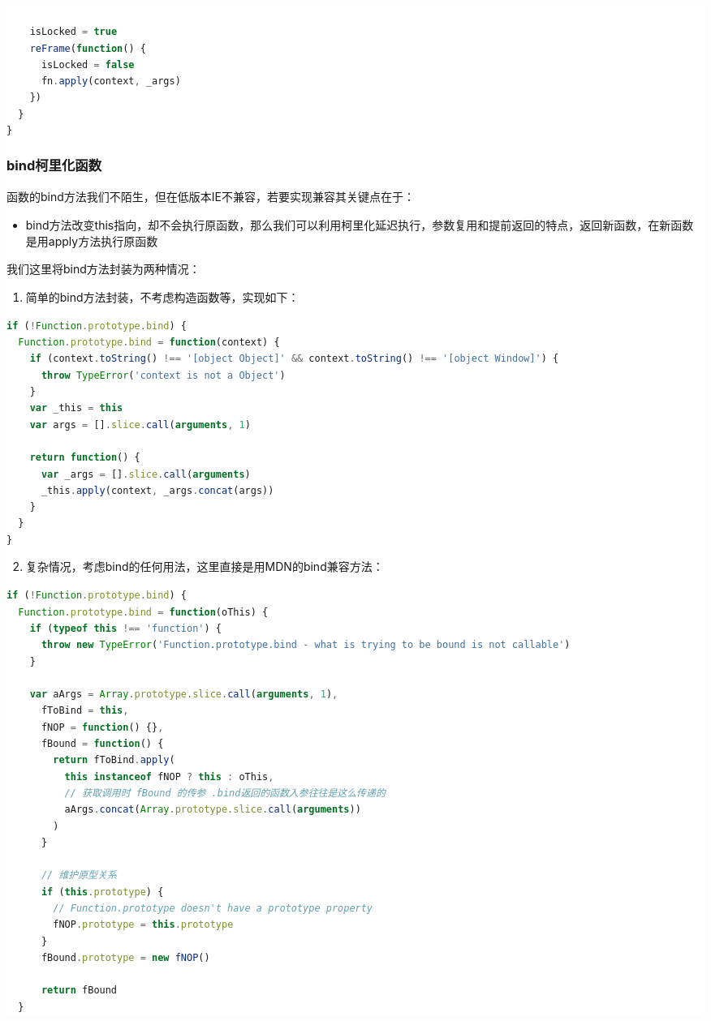 ```js

    isLocked = true
    reFrame(function() {
      isLocked = false
      fn.apply(context, _args)
    })
  }
}
```

### bind柯里化函数

函数的bind方法我们不陌生，但在低版本IE不兼容，若要实现兼容其关键点在于：

* bind方法改变this指向，却不会执行原函数，那么我们可以利用柯里化延迟执行，参数复用和提前返回的特点，返回新函数，在新函数是用apply方法执行原函数

我们这里将bind方法封装为两种情况：

1. 简单的bind方法封装，不考虑构造函数等，实现如下：

```js
if (!Function.prototype.bind) {
  Function.prototype.bind = function(context) {
    if (context.toString() !== '[object Object]' && context.toString() !== '[object Window]') {
      throw TypeError('context is not a Object')
    }
    var _this = this
    var args = [].slice.call(arguments, 1)

    return function() {
      var _args = [].slice.call(arguments)
      _this.apply(context, _args.concat(args))
    }
  }
}
```

2. 复杂情况，考虑bind的任何用法，这里直接是用MDN的bind兼容方法：

```js
if (!Function.prototype.bind) {
  Function.prototype.bind = function(oThis) {
    if (typeof this !== 'function') {
      throw new TypeError('Function.prototype.bind - what is trying to be bound is not callable')
    }

    var aArgs = Array.prototype.slice.call(arguments, 1),
      fToBind = this,
      fNOP = function() {},
      fBound = function() {
        return fToBind.apply(
          this instanceof fNOP ? this : oThis,
          // 获取调用时 fBound 的传参 .bind返回的函数入参往往是这么传递的
          aArgs.concat(Array.prototype.slice.call(arguments))
        ) 
      }

      // 维护原型关系
      if (this.prototype) {
        // Function.prototype doesn't have a prototype property
        fNOP.prototype = this.prototype
      }
      fBound.prototype = new fNOP()
      
      return fBound
  }
```